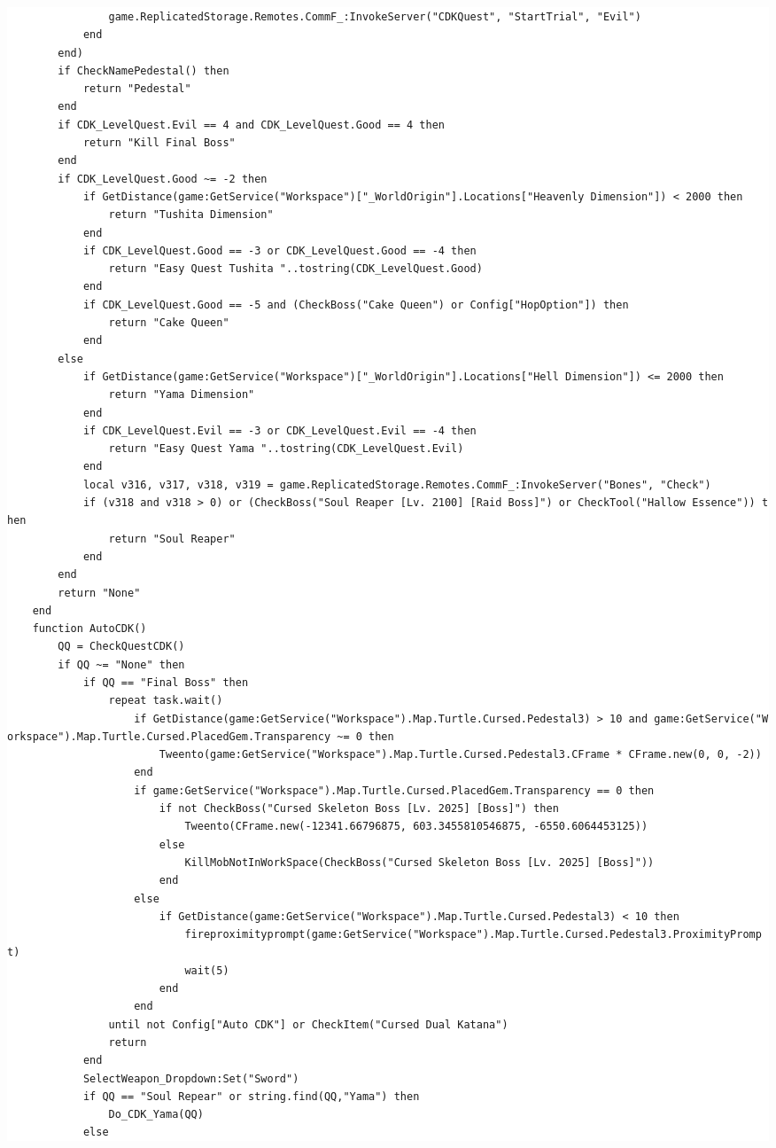                     game.ReplicatedStorage.Remotes.CommF_:InvokeServer("CDKQuest", "StartTrial", "Evil")
                end
            end)
            if CheckNamePedestal() then
                return "Pedestal"
            end  
            if CDK_LevelQuest.Evil == 4 and CDK_LevelQuest.Good == 4 then
                return "Kill Final Boss"
            end  
            if CDK_LevelQuest.Good ~= -2 then 
                if GetDistance(game:GetService("Workspace")["_WorldOrigin"].Locations["Heavenly Dimension"]) < 2000 then 
                    return "Tushita Dimension"
                end
                if CDK_LevelQuest.Good == -3 or CDK_LevelQuest.Good == -4 then 
                    return "Easy Quest Tushita "..tostring(CDK_LevelQuest.Good)
                end 
                if CDK_LevelQuest.Good == -5 and (CheckBoss("Cake Queen") or Config["HopOption"]) then 
                    return "Cake Queen"
                end
            else 
                if GetDistance(game:GetService("Workspace")["_WorldOrigin"].Locations["Hell Dimension"]) <= 2000 then 
                    return "Yama Dimension"
                end
                if CDK_LevelQuest.Evil == -3 or CDK_LevelQuest.Evil == -4 then 
                    return "Easy Quest Yama "..tostring(CDK_LevelQuest.Evil)
                end  
                local v316, v317, v318, v319 = game.ReplicatedStorage.Remotes.CommF_:InvokeServer("Bones", "Check")
                if (v318 and v318 > 0) or (CheckBoss("Soul Reaper [Lv. 2100] [Raid Boss]") or CheckTool("Hallow Essence")) then 
                    return "Soul Reaper"
                end
            end
            return "None"
        end 
        function AutoCDK()
            QQ = CheckQuestCDK()
            if QQ ~= "None" then  
                if QQ == "Final Boss" then  
                    repeat task.wait()
                        if GetDistance(game:GetService("Workspace").Map.Turtle.Cursed.Pedestal3) > 10 and game:GetService("Workspace").Map.Turtle.Cursed.PlacedGem.Transparency ~= 0 then
                            Tweento(game:GetService("Workspace").Map.Turtle.Cursed.Pedestal3.CFrame * CFrame.new(0, 0, -2)) 
                        end 
                        if game:GetService("Workspace").Map.Turtle.Cursed.PlacedGem.Transparency == 0 then 
                            if not CheckBoss("Cursed Skeleton Boss [Lv. 2025] [Boss]") then
                                Tweento(CFrame.new(-12341.66796875, 603.3455810546875, -6550.6064453125))
                            else
                                KillMobNotInWorkSpace(CheckBoss("Cursed Skeleton Boss [Lv. 2025] [Boss]"))
                            end
                        else 
                            if GetDistance(game:GetService("Workspace").Map.Turtle.Cursed.Pedestal3) < 10 then 
                                fireproximityprompt(game:GetService("Workspace").Map.Turtle.Cursed.Pedestal3.ProximityPrompt) 
                                wait(5)
                            end
                        end 
                    until not Config["Auto CDK"] or CheckItem("Cursed Dual Katana")
                    return
                end
                SelectWeapon_Dropdown:Set("Sword")
                if QQ == "Soul Repear" or string.find(QQ,"Yama") then
                    Do_CDK_Yama(QQ)
                else